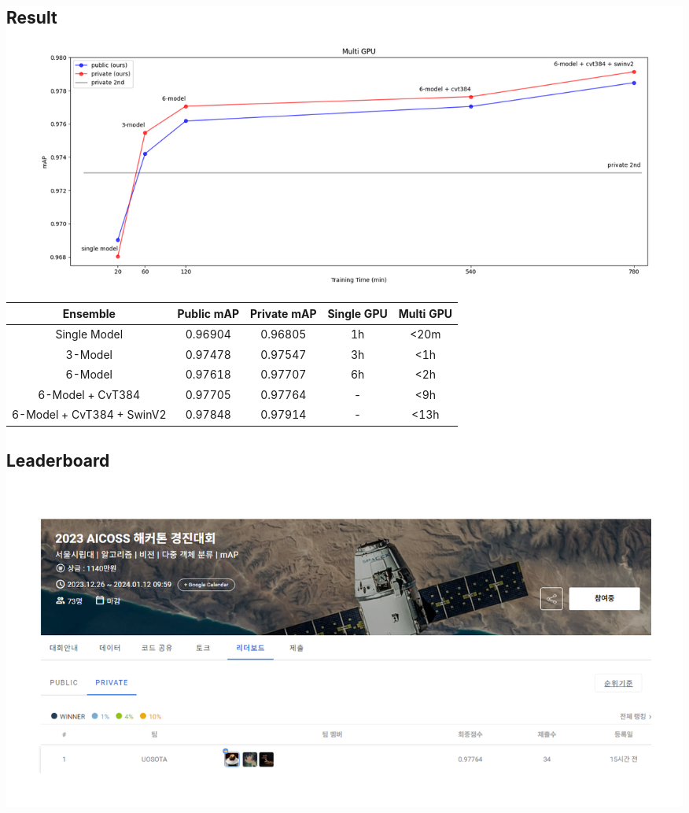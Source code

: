 ## Result

<figure>
    <img src="/pngs/multi_gpu_.png" />
</figure>

|Ensemble|Public mAP|Private mAP|Single GPU|Multi GPU|
|:---:|:---:|:---:|:---:|:---:|
|Single Model|0.96904|0.96805|1h|<20m|
|3-Model|0.97478|0.97547|3h|<1h|
|6-Model|0.97618|0.97707|6h|<2h|
|6-Model + CvT384|0.97705|0.97764|-|<9h|
|6-Model + CvT384 + SwinV2|0.97848|0.97914|-|<13h|


## Leaderboard
<figure>
    <img src="/pngs/uosota.png" width="900" height="400" />
</figure>
